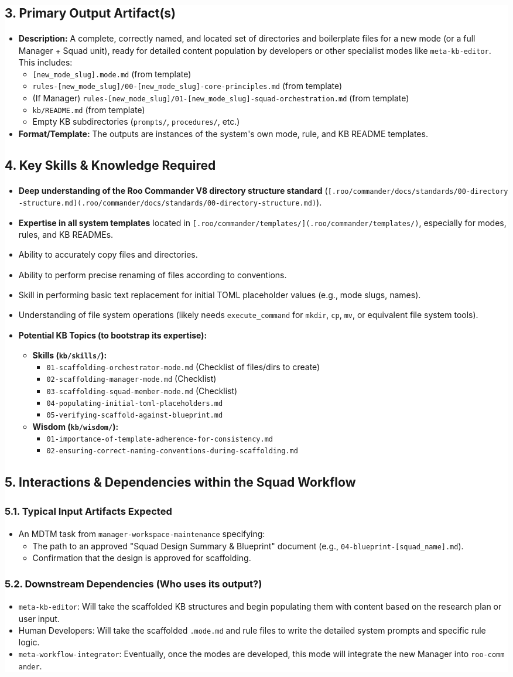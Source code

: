 ## 3. Primary Output Artifact(s)

*   **Description:** A complete, correctly named, and located set of directories and boilerplate files for a new mode (or a full Manager + Squad unit), ready for detailed content population by developers or other specialist modes like `meta-kb-editor`. This includes:
    *   `[new_mode_slug].mode.md` (from template)
    *   `rules-[new_mode_slug]/00-[new_mode_slug]-core-principles.md` (from template)
    *   (If Manager) `rules-[new_mode_slug]/01-[new_mode_slug]-squad-orchestration.md` (from template)
    *   `kb/README.md` (from template)
    *   Empty KB subdirectories (`prompts/`, `procedures/`, etc.)
*   **Format/Template:** The outputs are instances of the system's own mode, rule, and KB README templates.

## 4. Key Skills & Knowledge Required

*   **Deep understanding of the Roo Commander V8 directory structure standard** (`[.roo/commander/docs/standards/00-directory-structure.md](.roo/commander/docs/standards/00-directory-structure.md)`).
*   **Expertise in all system templates** located in `[.roo/commander/templates/](.roo/commander/templates/)`, especially for modes, rules, and KB READMEs.
*   Ability to accurately copy files and directories.
*   Ability to perform precise renaming of files according to conventions.
*   Skill in performing basic text replacement for initial TOML placeholder values (e.g., mode slugs, names).
*   Understanding of file system operations (likely needs `execute_command` for `mkdir`, `cp`, `mv`, or equivalent file system tools).

*   **Potential KB Topics (to bootstrap its expertise):**
    *   **Skills (`kb/skills/`):**
        *   `01-scaffolding-orchestrator-mode.md` (Checklist of files/dirs to create)
        *   `02-scaffolding-manager-mode.md` (Checklist)
        *   `03-scaffolding-squad-member-mode.md` (Checklist)
        *   `04-populating-initial-toml-placeholders.md`
        *   `05-verifying-scaffold-against-blueprint.md`
    *   **Wisdom (`kb/wisdom/`):**
        *   `01-importance-of-template-adherence-for-consistency.md`
        *   `02-ensuring-correct-naming-conventions-during-scaffolding.md`

## 5. Interactions & Dependencies within the Squad Workflow

### 5.1. Typical Input Artifacts Expected
*   An MDTM task from `manager-workspace-maintenance` specifying:
    *   The path to an approved "Squad Design Summary & Blueprint" document (e.g., `04-blueprint-[squad_name].md`).
    *   Confirmation that the design is approved for scaffolding.

### 5.2. Downstream Dependencies (Who uses its output?)
*   `meta-kb-editor`: Will take the scaffolded KB structures and begin populating them with content based on the research plan or user input.
*   Human Developers: Will take the scaffolded `.mode.md` and rule files to write the detailed system prompts and specific rule logic.
*   `meta-workflow-integrator`: Eventually, once the modes are developed, this mode will integrate the new Manager into `roo-commander`.
